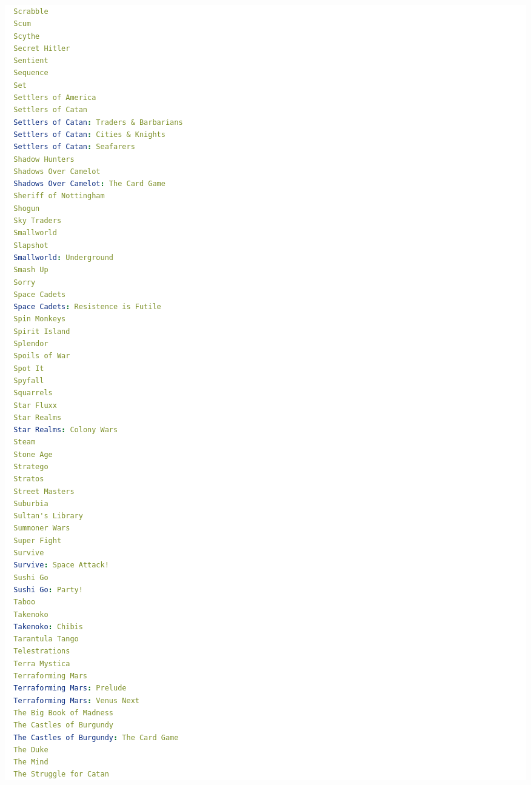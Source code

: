 ```yaml
  Scrabble
  Scum
  Scythe
  Secret Hitler
  Sentient
  Sequence
  Set
  Settlers of America
  Settlers of Catan
  Settlers of Catan: Traders & Barbarians
  Settlers of Catan: Cities & Knights
  Settlers of Catan: Seafarers
  Shadow Hunters
  Shadows Over Camelot
  Shadows Over Camelot: The Card Game
  Sheriff of Nottingham
  Shogun
  Sky Traders
  Smallworld
  Slapshot
  Smallworld: Underground
  Smash Up
  Sorry
  Space Cadets
  Space Cadets: Resistence is Futile
  Spin Monkeys
  Spirit Island
  Splendor
  Spoils of War
  Spot It
  Spyfall
  Squarrels
  Star Fluxx
  Star Realms
  Star Realms: Colony Wars
  Steam
  Stone Age
  Stratego
  Stratos
  Street Masters
  Suburbia
  Sultan's Library
  Summoner Wars
  Super Fight
  Survive
  Survive: Space Attack!
  Sushi Go
  Sushi Go: Party!
  Taboo
  Takenoko
  Takenoko: Chibis
  Tarantula Tango
  Telestrations
  Terra Mystica
  Terraforming Mars
  Terraforming Mars: Prelude
  Terraforming Mars: Venus Next
  The Big Book of Madness
  The Castles of Burgundy
  The Castles of Burgundy: The Card Game
  The Duke
  The Mind
  The Struggle for Catan
```